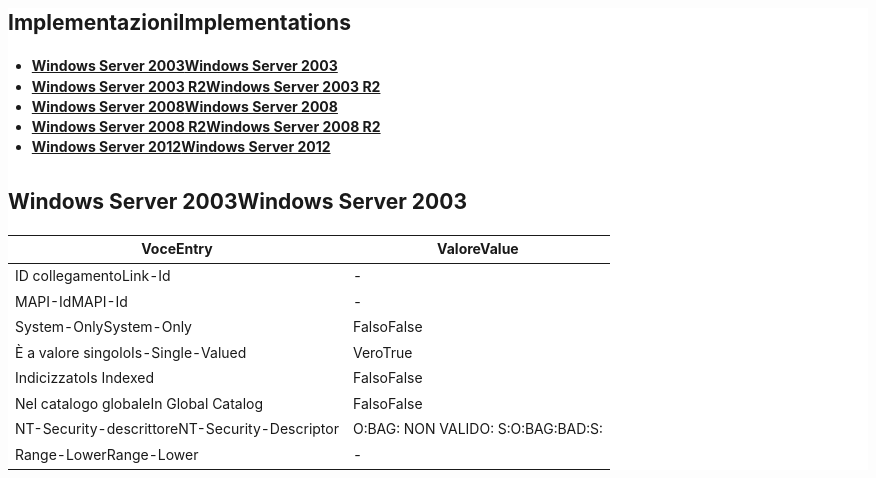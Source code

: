 

## <a name="implementations"></a><span data-ttu-id="a497f-122">Implementazioni</span><span class="sxs-lookup"><span data-stu-id="a497f-122">Implementations</span></span>

-   [<span data-ttu-id="a497f-123">**Windows Server 2003**</span><span class="sxs-lookup"><span data-stu-id="a497f-123">**Windows Server 2003**</span></span>](#windows-server-2003)
-   [<span data-ttu-id="a497f-124">**Windows Server 2003 R2**</span><span class="sxs-lookup"><span data-stu-id="a497f-124">**Windows Server 2003 R2**</span></span>](#windows-server-2003-r2)
-   [<span data-ttu-id="a497f-125">**Windows Server 2008**</span><span class="sxs-lookup"><span data-stu-id="a497f-125">**Windows Server 2008**</span></span>](#windows-server-2008)
-   [<span data-ttu-id="a497f-126">**Windows Server 2008 R2**</span><span class="sxs-lookup"><span data-stu-id="a497f-126">**Windows Server 2008 R2**</span></span>](#windows-server-2008-r2)
-   [<span data-ttu-id="a497f-127">**Windows Server 2012**</span><span class="sxs-lookup"><span data-stu-id="a497f-127">**Windows Server 2012**</span></span>](#windows-server-2012)

## <a name="windows-server-2003"></a><span data-ttu-id="a497f-128">Windows Server 2003</span><span class="sxs-lookup"><span data-stu-id="a497f-128">Windows Server 2003</span></span>



| <span data-ttu-id="a497f-129">Voce</span><span class="sxs-lookup"><span data-stu-id="a497f-129">Entry</span></span> | <span data-ttu-id="a497f-130">Valore</span><span class="sxs-lookup"><span data-stu-id="a497f-130">Value</span></span> |
|------------------------|--------------------------------------------------------------------------------------------------------------------------------------------------------------------------------------------------------------------------------------------------------------------------------------------------|
| <span data-ttu-id="a497f-131">ID collegamento</span><span class="sxs-lookup"><span data-stu-id="a497f-131">Link-Id</span></span>                | \-                                                                                                                                                                                                                                                                                               |
| <span data-ttu-id="a497f-132">MAPI-Id</span><span class="sxs-lookup"><span data-stu-id="a497f-132">MAPI-Id</span></span>                | \-                                                                                                                                                                                                                                                                                               |
| <span data-ttu-id="a497f-133">System-Only</span><span class="sxs-lookup"><span data-stu-id="a497f-133">System-Only</span></span>            | <span data-ttu-id="a497f-134">Falso</span><span class="sxs-lookup"><span data-stu-id="a497f-134">False</span></span>                                                                                                                                                                                                                                                                                            |
| <span data-ttu-id="a497f-135">È a valore singolo</span><span class="sxs-lookup"><span data-stu-id="a497f-135">Is-Single-Valued</span></span>       | <span data-ttu-id="a497f-136">Vero</span><span class="sxs-lookup"><span data-stu-id="a497f-136">True</span></span>                                                                                                                                                                                                                                                                                             |
| <span data-ttu-id="a497f-137">Indicizzato</span><span class="sxs-lookup"><span data-stu-id="a497f-137">Is Indexed</span></span>             | <span data-ttu-id="a497f-138">Falso</span><span class="sxs-lookup"><span data-stu-id="a497f-138">False</span></span>                                                                                                                                                                                                                                                                                            |
| <span data-ttu-id="a497f-139">Nel catalogo globale</span><span class="sxs-lookup"><span data-stu-id="a497f-139">In Global Catalog</span></span>      | <span data-ttu-id="a497f-140">Falso</span><span class="sxs-lookup"><span data-stu-id="a497f-140">False</span></span>                                                                                                                                                                                                                                                                                            |
| <span data-ttu-id="a497f-141">NT-Security-descrittore</span><span class="sxs-lookup"><span data-stu-id="a497f-141">NT-Security-Descriptor</span></span> | <span data-ttu-id="a497f-142">O:BAG: NON VALIDO: S:</span><span class="sxs-lookup"><span data-stu-id="a497f-142">O:BAG:BAD:S:</span></span>                                                                                                                                                                                                                                                                                     |
| <span data-ttu-id="a497f-143">Range-Lower</span><span class="sxs-lookup"><span data-stu-id="a497f-143">Range-Lower</span></span>            | \-                                                                                                                                                                                                                                                                                               |